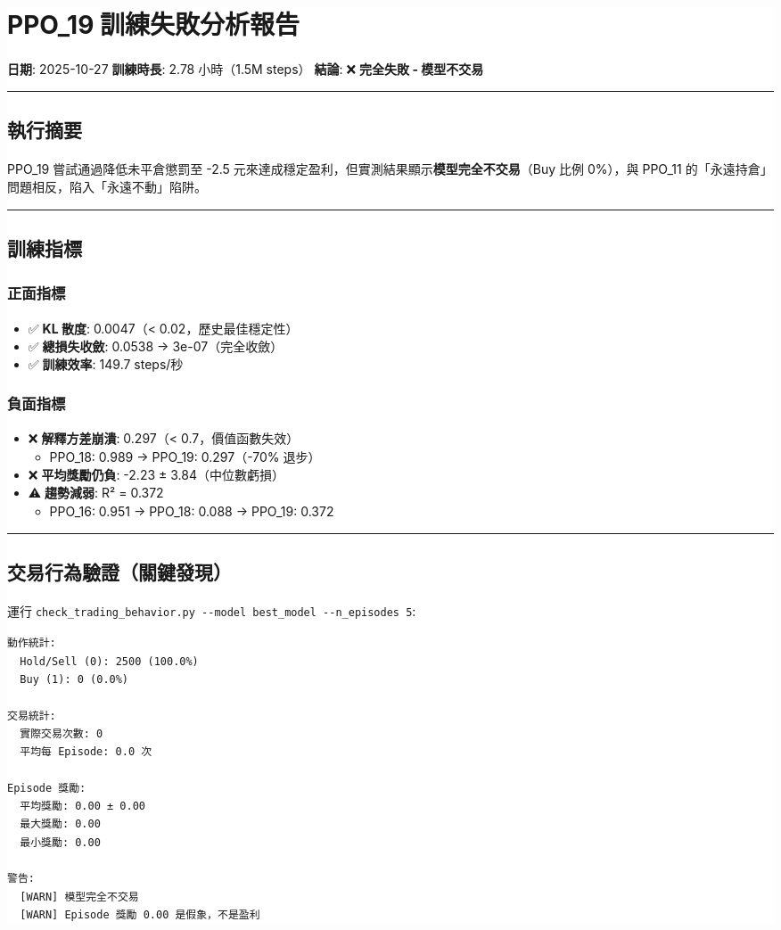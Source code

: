 # PPO_19 訓練失敗分析報告

**日期**: 2025-10-27
**訓練時長**: 2.78 小時（1.5M steps）
**結論**: ❌ **完全失敗 - 模型不交易**

---

## 執行摘要

PPO_19 嘗試通過降低未平倉懲罰至 -2.5 元來達成穩定盈利，但實測結果顯示**模型完全不交易**（Buy 比例 0%），與 PPO_11 的「永遠持倉」問題相反，陷入「永遠不動」陷阱。

---

## 訓練指標

### 正面指標
- ✅ **KL 散度**: 0.0047（< 0.02，歷史最佳穩定性）
- ✅ **總損失收斂**: 0.0538 → 3e-07（完全收斂）
- ✅ **訓練效率**: 149.7 steps/秒

### 負面指標
- ❌ **解釋方差崩潰**: 0.297（< 0.7，價值函數失效）
  - PPO_18: 0.989 → PPO_19: 0.297（-70% 退步）
- ❌ **平均獎勵仍負**: -2.23 ± 3.84（中位數虧損）
- ⚠️ **趨勢減弱**: R² = 0.372
  - PPO_16: 0.951 → PPO_18: 0.088 → PPO_19: 0.372

---

## 交易行為驗證（關鍵發現）

運行 `check_trading_behavior.py --model best_model --n_episodes 5`:

```
動作統計:
  Hold/Sell (0): 2500 (100.0%)
  Buy (1): 0 (0.0%)

交易統計:
  實際交易次數: 0
  平均每 Episode: 0.0 次

Episode 獎勵:
  平均獎勵: 0.00 ± 0.00
  最大獎勵: 0.00
  最小獎勵: 0.00

警告:
  [WARN] 模型完全不交易
  [WARN] Episode 獎勵 0.00 是假象，不是盈利
```
